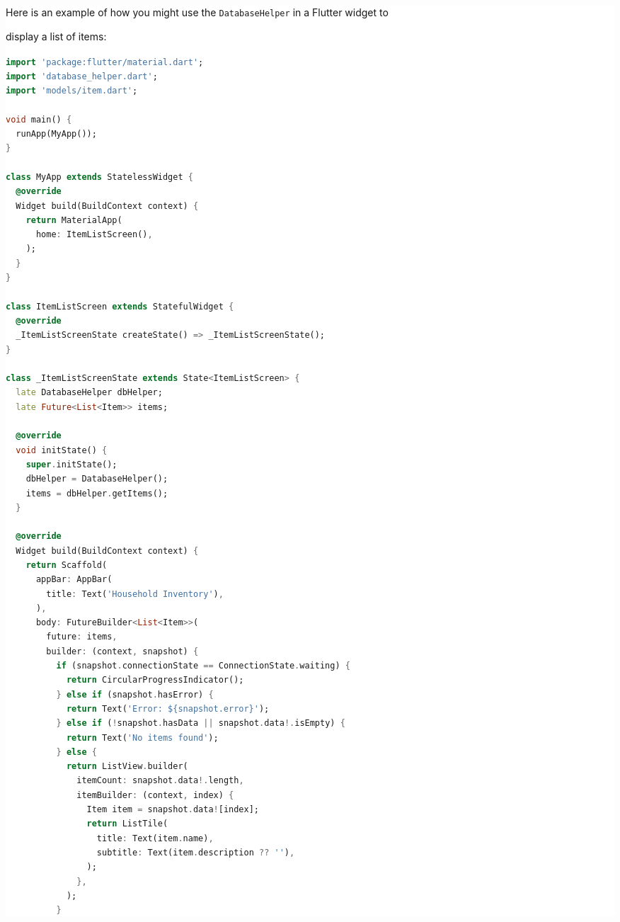 Here is an example of how you might use the `DatabaseHelper` in a Flutter widget to

display a list of items:

```dart
import 'package:flutter/material.dart';
import 'database_helper.dart';
import 'models/item.dart';

void main() {
  runApp(MyApp());
}

class MyApp extends StatelessWidget {
  @override
  Widget build(BuildContext context) {
    return MaterialApp(
      home: ItemListScreen(),
    );
  }
}

class ItemListScreen extends StatefulWidget {
  @override
  _ItemListScreenState createState() => _ItemListScreenState();
}

class _ItemListScreenState extends State<ItemListScreen> {
  late DatabaseHelper dbHelper;
  late Future<List<Item>> items;

  @override
  void initState() {
    super.initState();
    dbHelper = DatabaseHelper();
    items = dbHelper.getItems();
  }

  @override
  Widget build(BuildContext context) {
    return Scaffold(
      appBar: AppBar(
        title: Text('Household Inventory'),
      ),
      body: FutureBuilder<List<Item>>(
        future: items,
        builder: (context, snapshot) {
          if (snapshot.connectionState == ConnectionState.waiting) {
            return CircularProgressIndicator();
          } else if (snapshot.hasError) {
            return Text('Error: ${snapshot.error}');
          } else if (!snapshot.hasData || snapshot.data!.isEmpty) {
            return Text('No items found');
          } else {
            return ListView.builder(
              itemCount: snapshot.data!.length,
              itemBuilder: (context, index) {
                Item item = snapshot.data![index];
                return ListTile(
                  title: Text(item.name),
                  subtitle: Text(item.description ?? ''),
                );
              },
            );
          }
```